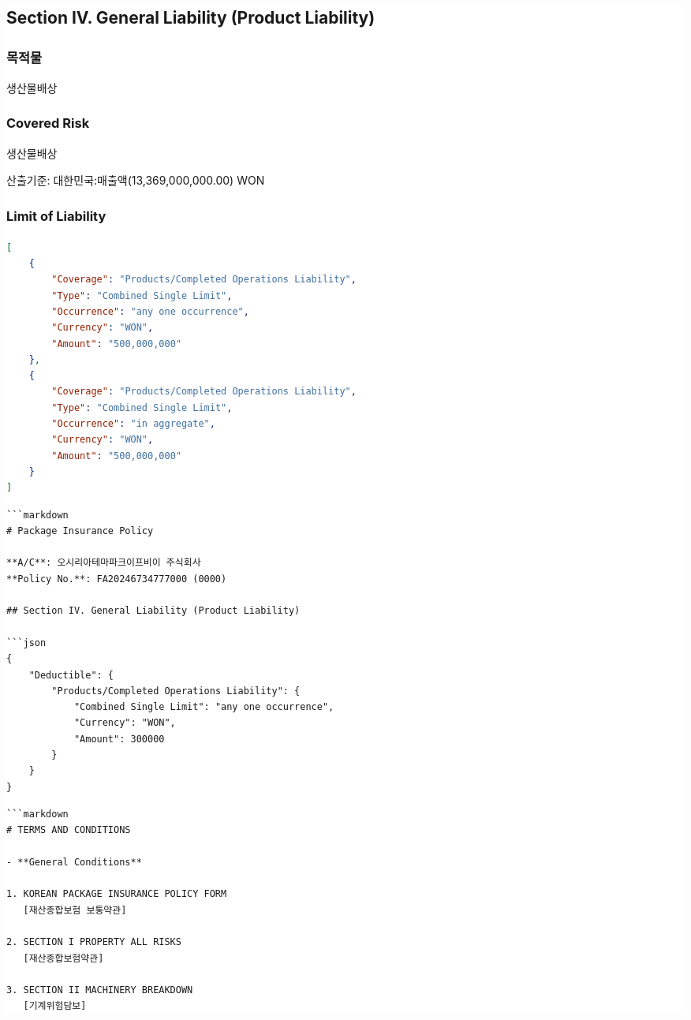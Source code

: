 ## Section IV. General Liability (Product Liability)

### 목적물
생산물배상

### Covered Risk
생산물배상

산출기준: 대한민국:매출액(13,369,000,000.00) WON

### Limit of Liability

```json
[
    {
        "Coverage": "Products/Completed Operations Liability",
        "Type": "Combined Single Limit",
        "Occurrence": "any one occurrence",
        "Currency": "WON",
        "Amount": "500,000,000"
    },
    {
        "Coverage": "Products/Completed Operations Liability",
        "Type": "Combined Single Limit",
        "Occurrence": "in aggregate",
        "Currency": "WON",
        "Amount": "500,000,000"
    }
]
```
```
```markdown
# Package Insurance Policy

**A/C**: 오시리아테마파크이프비이 주식회사  
**Policy No.**: FA20246734777000 (0000)

## Section IV. General Liability (Product Liability)

```json
{
    "Deductible": {
        "Products/Completed Operations Liability": {
            "Combined Single Limit": "any one occurrence",
            "Currency": "WON",
            "Amount": 300000
        }
    }
}
```
```
```markdown
# TERMS AND CONDITIONS

- **General Conditions**

1. KOREAN PACKAGE INSURANCE POLICY FORM  
   [재산종합보험 보통약관]

2. SECTION I PROPERTY ALL RISKS  
   [재산종합보험약관]

3. SECTION II MACHINERY BREAKDOWN  
   [기계위험담보]
```